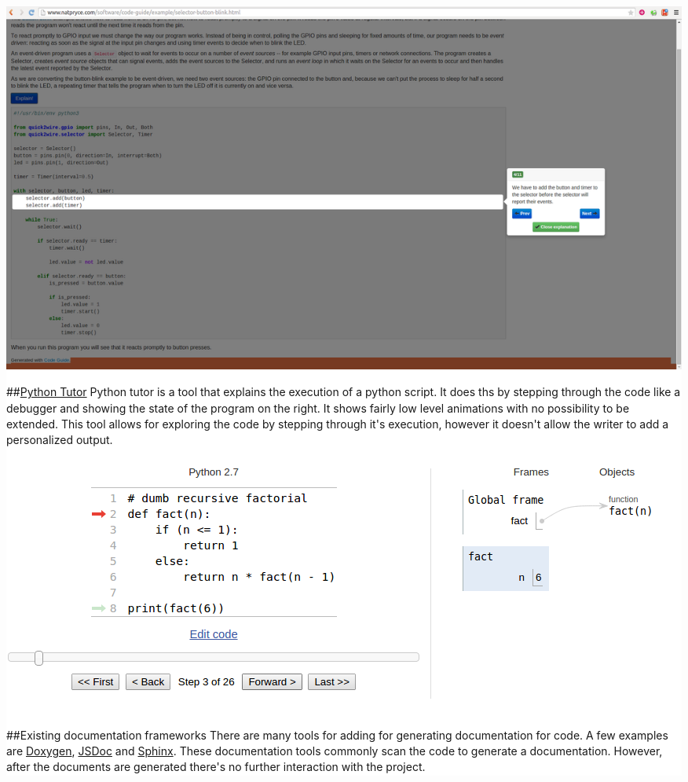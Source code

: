 ![codeguide screenshot](codeguide.png)

##[Python  Tutor](http://www.pythontutor.com/)
Python tutor is a tool that explains the execution of a python script. It does ths by stepping through the code like a debugger and showing the state of the program on the right. It shows fairly low level animations with no possibility to be extended. This tool allows for exploring the code by stepping through it's execution, however it doesn't allow the writer to add a personalized output. 
![pythontutor screenshot](pythontutor.png)

##Existing documentation frameworks
There are many tools for adding for generating documentation for code. A few examples are [Doxygen](http://www.stack.nl/~dimitri/doxygen/), [JSDoc](http://www.lsauer.com/2013/05/javascript-documentation-generator.html) and [Sphinx](http://sphinx-doc.org/). 
These documentation tools commonly scan the code to generate a documentation. However, after the documents are generated there's no further interaction with the project. 
